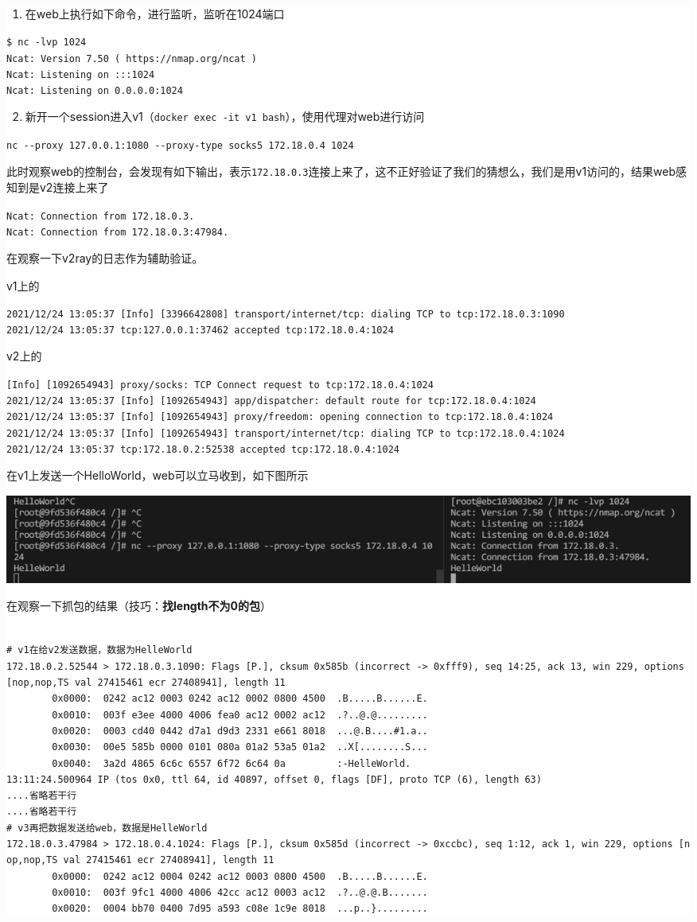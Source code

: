 1. 在web上执行如下命令，进行监听，监听在1024端口

```shell
$ nc -lvp 1024
Ncat: Version 7.50 ( https://nmap.org/ncat )
Ncat: Listening on :::1024
Ncat: Listening on 0.0.0.0:1024
```

2. 新开一个session进入v1（`docker exec -it v1 bash`），使用代理对web进行访问

```
nc --proxy 127.0.0.1:1080 --proxy-type socks5 172.18.0.4 1024
```

此时观察web的控制台，会发现有如下输出，表示`172.18.0.3`连接上来了，这不正好验证了我们的猜想么，我们是用v1访问的，结果web感知到是v2连接上来了

```
Ncat: Connection from 172.18.0.3.
Ncat: Connection from 172.18.0.3:47984.
```

在观察一下v2ray的日志作为辅助验证。

v1上的

```
2021/12/24 13:05:37 [Info] [3396642808] transport/internet/tcp: dialing TCP to tcp:172.18.0.3:1090
2021/12/24 13:05:37 tcp:127.0.0.1:37462 accepted tcp:172.18.0.4:1024
```

v2上的

```
[Info] [1092654943] proxy/socks: TCP Connect request to tcp:172.18.0.4:1024
2021/12/24 13:05:37 [Info] [1092654943] app/dispatcher: default route for tcp:172.18.0.4:1024
2021/12/24 13:05:37 [Info] [1092654943] proxy/freedom: opening connection to tcp:172.18.0.4:1024
2021/12/24 13:05:37 [Info] [1092654943] transport/internet/tcp: dialing TCP to tcp:172.18.0.4:1024
2021/12/24 13:05:37 tcp:172.18.0.2:52538 accepted tcp:172.18.0.4:1024
```

在v1上发送一个HelloWorld，web可以立马收到，如下图所示

![image-20211224211336141](assets/2021-12-24_一群匿名者打造的强大基础通信网络构建工具——V2ray/image-20211224211336141.png)

在观察一下抓包的结果（技巧：**找length不为0的包**）

```shell

# v1在给v2发送数据，数据为HelleWorld
172.18.0.2.52544 > 172.18.0.3.1090: Flags [P.], cksum 0x585b (incorrect -> 0xfff9), seq 14:25, ack 13, win 229, options [nop,nop,TS val 27415461 ecr 27408941], length 11
        0x0000:  0242 ac12 0003 0242 ac12 0002 0800 4500  .B.....B......E.
        0x0010:  003f e3ee 4000 4006 fea0 ac12 0002 ac12  .?..@.@.........
        0x0020:  0003 cd40 0442 d7a1 d9d3 2331 e661 8018  ...@.B....#1.a..
        0x0030:  00e5 585b 0000 0101 080a 01a2 53a5 01a2  ..X[........S...
        0x0040:  3a2d 4865 6c6c 6557 6f72 6c64 0a         :-HelleWorld.
13:11:24.500964 IP (tos 0x0, ttl 64, id 40897, offset 0, flags [DF], proto TCP (6), length 63)
....省略若干行
....省略若干行
# v3再把数据发送给web，数据是HelleWorld
172.18.0.3.47984 > 172.18.0.4.1024: Flags [P.], cksum 0x585d (incorrect -> 0xccbc), seq 1:12, ack 1, win 229, options [nop,nop,TS val 27415461 ecr 27408941], length 11
        0x0000:  0242 ac12 0004 0242 ac12 0003 0800 4500  .B.....B......E.
        0x0010:  003f 9fc1 4000 4006 42cc ac12 0003 ac12  .?..@.@.B.......
        0x0020:  0004 bb70 0400 7d95 a593 c08e 1c9e 8018  ...p..}.........
```